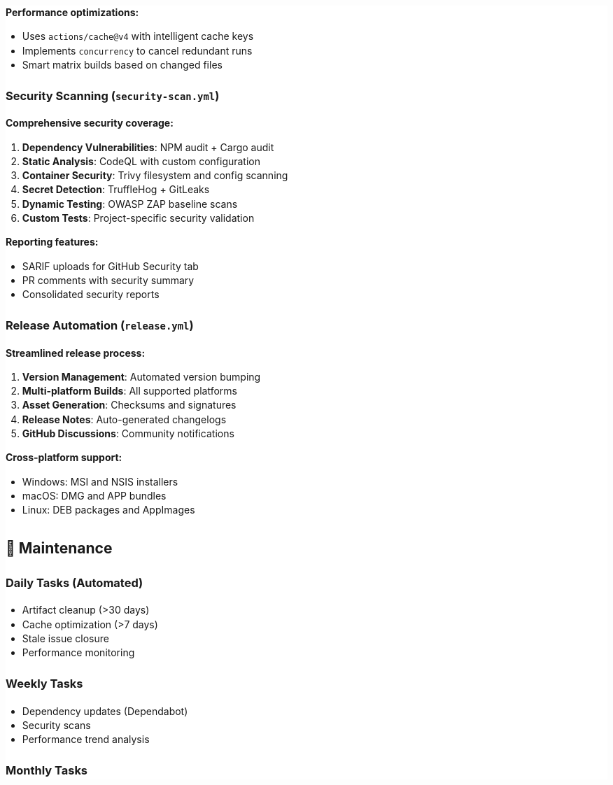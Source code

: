 **Performance optimizations:**
- Uses `actions/cache@v4` with intelligent cache keys
- Implements `concurrency` to cancel redundant runs
- Smart matrix builds based on changed files

### Security Scanning (`security-scan.yml`)

**Comprehensive security coverage:**

1. **Dependency Vulnerabilities**: NPM audit + Cargo audit
2. **Static Analysis**: CodeQL with custom configuration
3. **Container Security**: Trivy filesystem and config scanning
4. **Secret Detection**: TruffleHog + GitLeaks
5. **Dynamic Testing**: OWASP ZAP baseline scans
6. **Custom Tests**: Project-specific security validation

**Reporting features:**
- SARIF uploads for GitHub Security tab
- PR comments with security summary
- Consolidated security reports

### Release Automation (`release.yml`)

**Streamlined release process:**

1. **Version Management**: Automated version bumping
2. **Multi-platform Builds**: All supported platforms
3. **Asset Generation**: Checksums and signatures
4. **Release Notes**: Auto-generated changelogs
5. **GitHub Discussions**: Community notifications

**Cross-platform support:**
- Windows: MSI and NSIS installers
- macOS: DMG and APP bundles
- Linux: DEB packages and AppImages

## 🔄 Maintenance

### Daily Tasks (Automated)

- Artifact cleanup (>30 days)
- Cache optimization (>7 days)
- Stale issue closure
- Performance monitoring

### Weekly Tasks

- Dependency updates (Dependabot)
- Security scans
- Performance trend analysis

### Monthly Tasks

